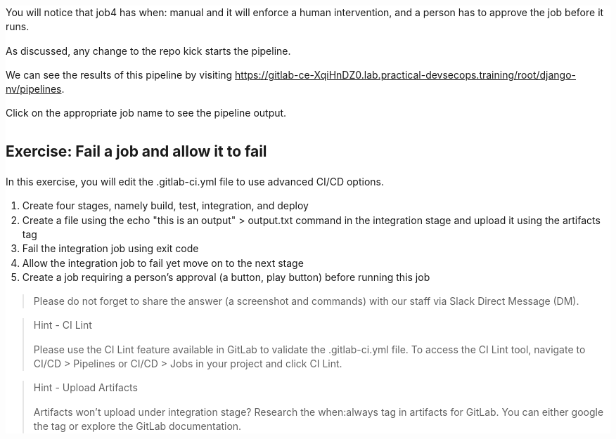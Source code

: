 ```
```

You will notice that job4 has when: manual and it will enforce a human intervention, and a person has to approve the job before it runs.

As discussed, any change to the repo kick starts the pipeline.

We can see the results of this pipeline by visiting https://gitlab-ce-XqiHnDZ0.lab.practical-devsecops.training/root/django-nv/pipelines.

Click on the appropriate job name to see the pipeline output.

Exercise: Fail a job and allow it to fail
----------

In this exercise, you will edit the .gitlab-ci.yml file to use advanced CI/CD options.

1. Create four stages, namely build, test, integration, and deploy
2. Create a file using the echo "this is an output" > output.txt command in the integration stage and upload it using the artifacts tag
3. Fail the integration job using exit code
4. Allow the integration job to fail yet move on to the next stage
5. Create a job requiring a person’s approval (a button, play button) before running this job

> Please do not forget to share the answer (a screenshot and commands) with our staff via Slack Direct Message (DM).

> Hint - CI Lint
>
> Please use the CI Lint feature available in GitLab to validate the .gitlab-ci.yml file.
> To access the CI Lint tool, navigate to CI/CD > Pipelines or CI/CD > Jobs in your project and click CI Lint.

> Hint - Upload Artifacts
> 
> Artifacts won’t upload under integration stage?
> Research the when:always tag in artifacts for GitLab. You can either google the tag or explore the GitLab documentation.